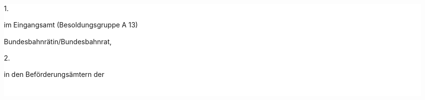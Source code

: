 <col align="left" width="5%">

</col>

<col align="left" width="42%">

</col>

<col align="left" width="42%">

</col>

</colgroup>

<tbody valign="top">

<tr>

<td style align="left" valign="top" charoff="50">

1\.

</div>

</div>

</div>

</div>

</td>

<td style colspan="2" align="left" valign="top" charoff="50">

im Eingangsamt (Besoldungsgruppe A 13)

</td>

<td style align="left" valign="top" charoff="50">

Bundesbahnrätin/Bundesbahnrat,

</td>

</tr>

<tr>

<td style align="left" valign="top" charoff="50">

2\.

</td>

<td style colspan="2" align="left" valign="top" charoff="50">

in den Beförderungsämtern der

</td>

<td style align="left" valign="top" charoff="50">

 

</td>
